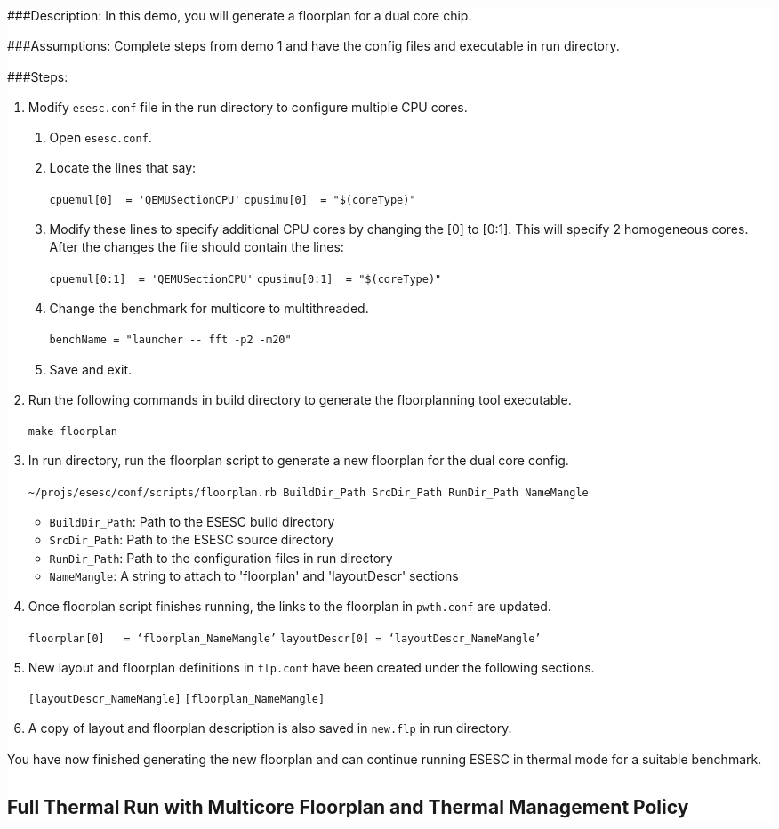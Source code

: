 ###Description:
In this demo, you will generate a floorplan for a dual core chip. 

###Assumptions:
Complete steps from demo 1 and have the config files and executable in run directory.

###Steps:

1. Modify `esesc.conf` file in the run directory to configure multiple CPU cores. 
    1. Open `esesc.conf`.  

    2. Locate the lines that say:

        `cpuemul[0]  = 'QEMUSectionCPU'` 
        `cpusimu[0]  = "$(coreType)"`

    3. Modify these lines to specify additional CPU cores by changing the [0] to [0:1].  This will specify 2 homogeneous cores.  After the changes the file should contain the lines:

        `cpuemul[0:1]  = 'QEMUSectionCPU'` 
        `cpusimu[0:1]  = "$(coreType)"`

    4. Change the benchmark for multicore to multithreaded. 

         `benchName = "launcher -- fft -p2 -m20"`

    5. Save and exit.     

2. Run the following commands in build directory to generate the floorplanning tool executable.

     `make floorplan`

3. In run directory, run the floorplan script to generate a new floorplan for the dual core config.

    `~/projs/esesc/conf/scripts/floorplan.rb BuildDir_Path SrcDir_Path RunDir_Path NameMangle`

    * `BuildDir_Path`:   Path to the ESESC build directory
    * `SrcDir_Path`:     Path to the ESESC source directory
    * `RunDir_Path`:     Path to the configuration files in run directory
    * `NameMangle`:      A string to attach to 'floorplan' and 'layoutDescr' sections
              
4. Once floorplan script finishes running, the links to the floorplan in `pwth.conf` are updated.
    
     `floorplan[0]   = ‘floorplan_NameMangle’`
     `layoutDescr[0] = ‘layoutDescr_NameMangle’`

5. New layout and floorplan definitions in `flp.conf` have been created under the following sections.

     `[layoutDescr_NameMangle]`
     `[floorplan_NameMangle]`

6. A copy of layout and floorplan description is also saved in `new.flp` in run directory.
   
You have now finished generating the new floorplan and can continue running ESESC in thermal mode for a suitable benchmark.  

## Full Thermal Run with Multicore Floorplan and Thermal Management Policy 
